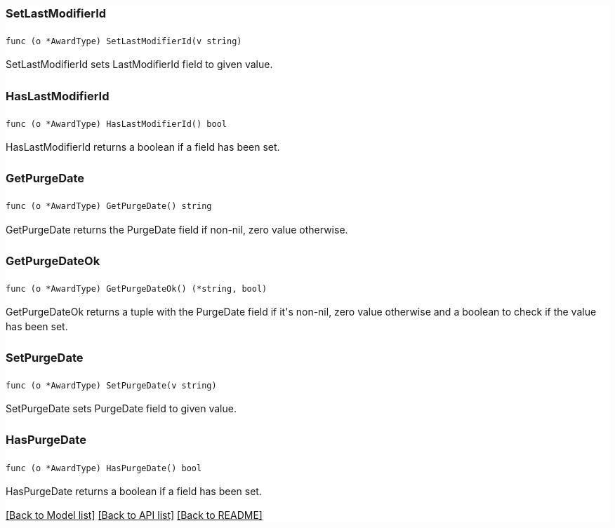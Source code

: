 ### SetLastModifierId

`func (o *AwardType) SetLastModifierId(v string)`

SetLastModifierId sets LastModifierId field to given value.

### HasLastModifierId

`func (o *AwardType) HasLastModifierId() bool`

HasLastModifierId returns a boolean if a field has been set.

### GetPurgeDate

`func (o *AwardType) GetPurgeDate() string`

GetPurgeDate returns the PurgeDate field if non-nil, zero value otherwise.

### GetPurgeDateOk

`func (o *AwardType) GetPurgeDateOk() (*string, bool)`

GetPurgeDateOk returns a tuple with the PurgeDate field if it's non-nil, zero value otherwise
and a boolean to check if the value has been set.

### SetPurgeDate

`func (o *AwardType) SetPurgeDate(v string)`

SetPurgeDate sets PurgeDate field to given value.

### HasPurgeDate

`func (o *AwardType) HasPurgeDate() bool`

HasPurgeDate returns a boolean if a field has been set.


[[Back to Model list]](../README.md#documentation-for-models) [[Back to API list]](../README.md#documentation-for-api-endpoints) [[Back to README]](../README.md)


